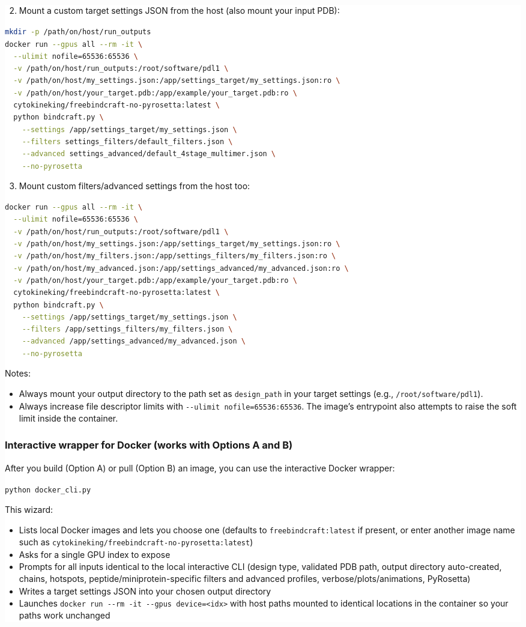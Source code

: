 2) Mount a custom target settings JSON from the host (also mount your input PDB):
```bash
mkdir -p /path/on/host/run_outputs
docker run --gpus all --rm -it \
  --ulimit nofile=65536:65536 \
  -v /path/on/host/run_outputs:/root/software/pdl1 \
  -v /path/on/host/my_settings.json:/app/settings_target/my_settings.json:ro \
  -v /path/on/host/your_target.pdb:/app/example/your_target.pdb:ro \
  cytokineking/freebindcraft-no-pyrosetta:latest \
  python bindcraft.py \
    --settings /app/settings_target/my_settings.json \
    --filters settings_filters/default_filters.json \
    --advanced settings_advanced/default_4stage_multimer.json \
    --no-pyrosetta
```

3) Mount custom filters/advanced settings from the host too:
```bash
docker run --gpus all --rm -it \
  --ulimit nofile=65536:65536 \
  -v /path/on/host/run_outputs:/root/software/pdl1 \
  -v /path/on/host/my_settings.json:/app/settings_target/my_settings.json:ro \
  -v /path/on/host/my_filters.json:/app/settings_filters/my_filters.json:ro \
  -v /path/on/host/my_advanced.json:/app/settings_advanced/my_advanced.json:ro \
  -v /path/on/host/your_target.pdb:/app/example/your_target.pdb:ro \
  cytokineking/freebindcraft-no-pyrosetta:latest \
  python bindcraft.py \
    --settings /app/settings_target/my_settings.json \
    --filters /app/settings_filters/my_filters.json \
    --advanced /app/settings_advanced/my_advanced.json \
    --no-pyrosetta
```

Notes:
- Always mount your output directory to the path set as `design_path` in your target settings (e.g., `/root/software/pdl1`).
- Always increase file descriptor limits with `--ulimit nofile=65536:65536`. The image’s entrypoint also attempts to raise the soft limit inside the container.

### Interactive wrapper for Docker (works with Options A and B)

After you build (Option A) or pull (Option B) an image, you can use the interactive Docker wrapper:

```bash
python docker_cli.py
```

This wizard:
- Lists local Docker images and lets you choose one (defaults to `freebindcraft:latest` if present, or enter another image name such as `cytokineking/freebindcraft-no-pyrosetta:latest`)
- Asks for a single GPU index to expose
- Prompts for all inputs identical to the local interactive CLI (design type, validated PDB path, output directory auto-created, chains, hotspots, peptide/miniprotein-specific filters and advanced profiles, verbose/plots/animations, PyRosetta)
- Writes a target settings JSON into your chosen output directory
- Launches `docker run --rm -it --gpus device=<idx>` with host paths mounted to identical locations in the container so your paths work unchanged
